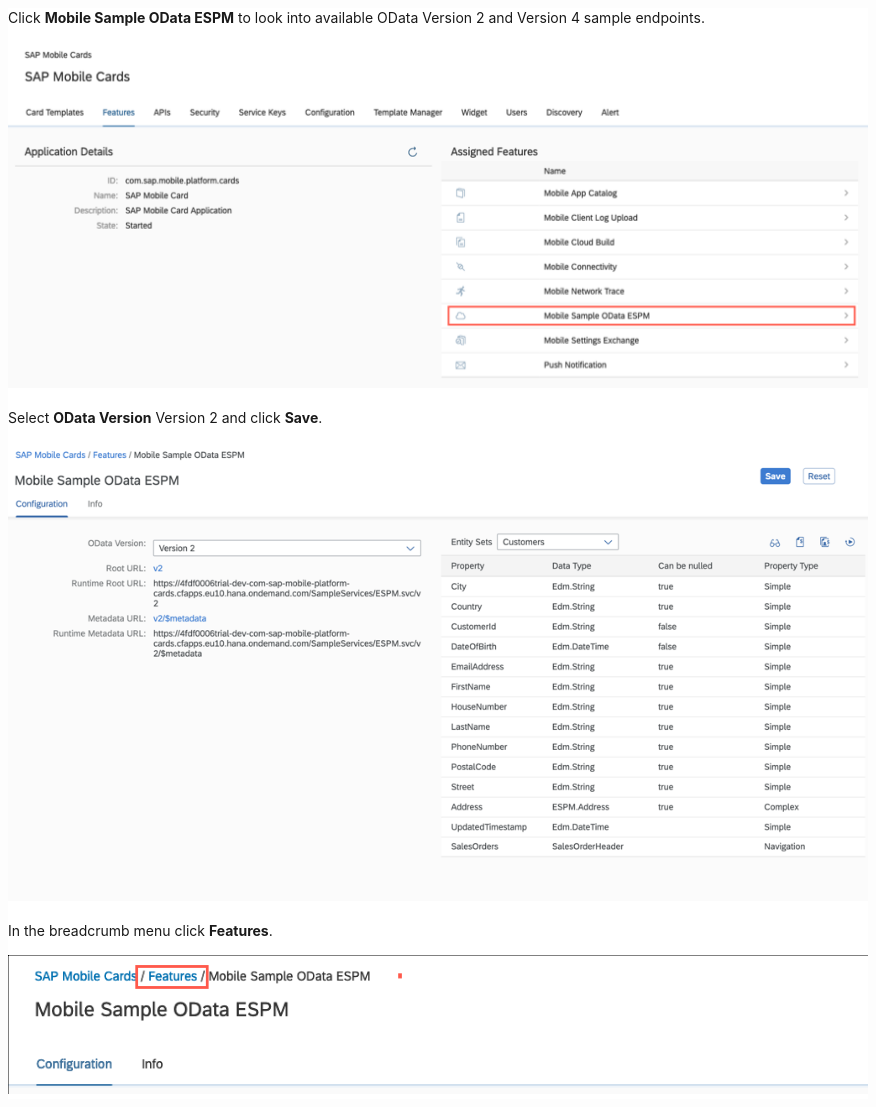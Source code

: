 Click **Mobile Sample OData ESPM** to look into available OData Version 2 and Version 4 sample endpoints.

![MobileCards](img_12.png)

Select **OData Version** Version 2 and click **Save**.

![MobileCards](img_13.png)

In the breadcrumb menu click **Features**.

![MobileCards](img_14.png)

